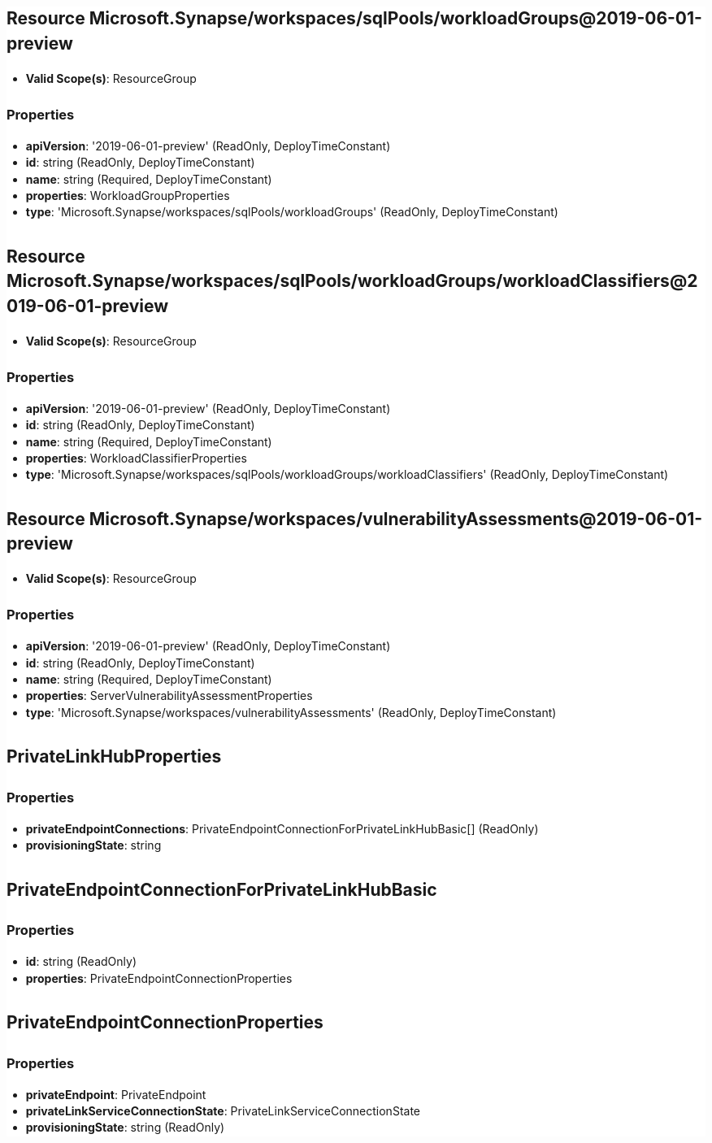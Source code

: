 ## Resource Microsoft.Synapse/workspaces/sqlPools/workloadGroups@2019-06-01-preview
* **Valid Scope(s)**: ResourceGroup
### Properties
* **apiVersion**: '2019-06-01-preview' (ReadOnly, DeployTimeConstant)
* **id**: string (ReadOnly, DeployTimeConstant)
* **name**: string (Required, DeployTimeConstant)
* **properties**: WorkloadGroupProperties
* **type**: 'Microsoft.Synapse/workspaces/sqlPools/workloadGroups' (ReadOnly, DeployTimeConstant)

## Resource Microsoft.Synapse/workspaces/sqlPools/workloadGroups/workloadClassifiers@2019-06-01-preview
* **Valid Scope(s)**: ResourceGroup
### Properties
* **apiVersion**: '2019-06-01-preview' (ReadOnly, DeployTimeConstant)
* **id**: string (ReadOnly, DeployTimeConstant)
* **name**: string (Required, DeployTimeConstant)
* **properties**: WorkloadClassifierProperties
* **type**: 'Microsoft.Synapse/workspaces/sqlPools/workloadGroups/workloadClassifiers' (ReadOnly, DeployTimeConstant)

## Resource Microsoft.Synapse/workspaces/vulnerabilityAssessments@2019-06-01-preview
* **Valid Scope(s)**: ResourceGroup
### Properties
* **apiVersion**: '2019-06-01-preview' (ReadOnly, DeployTimeConstant)
* **id**: string (ReadOnly, DeployTimeConstant)
* **name**: string (Required, DeployTimeConstant)
* **properties**: ServerVulnerabilityAssessmentProperties
* **type**: 'Microsoft.Synapse/workspaces/vulnerabilityAssessments' (ReadOnly, DeployTimeConstant)

## PrivateLinkHubProperties
### Properties
* **privateEndpointConnections**: PrivateEndpointConnectionForPrivateLinkHubBasic[] (ReadOnly)
* **provisioningState**: string

## PrivateEndpointConnectionForPrivateLinkHubBasic
### Properties
* **id**: string (ReadOnly)
* **properties**: PrivateEndpointConnectionProperties

## PrivateEndpointConnectionProperties
### Properties
* **privateEndpoint**: PrivateEndpoint
* **privateLinkServiceConnectionState**: PrivateLinkServiceConnectionState
* **provisioningState**: string (ReadOnly)
